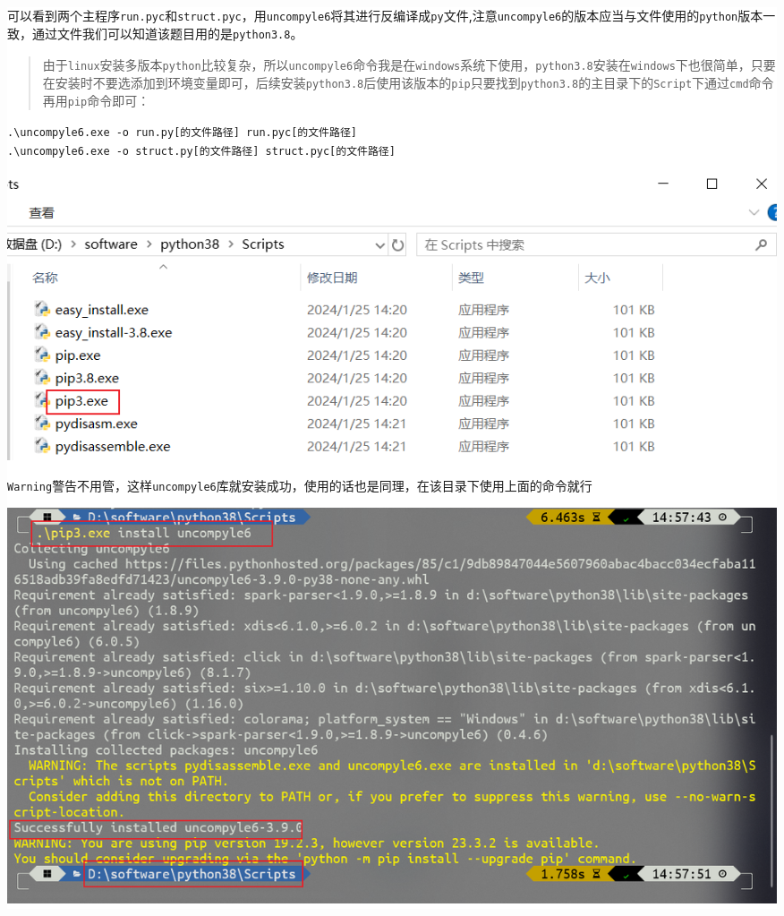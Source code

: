 可以看到两个主程序`run.pyc`和`struct.pyc`，用`uncompyle6`将其进行反编译成`py`文件,注意`uncompyle6`的版本应当与文件使用的`python`版本一致，通过文件我们可以知道该题目用的是`python3.8`。

>  由于`linux`安装多版本`python`比较复杂，所以`uncompyle6`命令我是在`windows`系统下使用，`python3.8`安装在`windows`下也很简单，只要在安装时不要选添加到环境变量即可，后续安装`python3.8`后使用该版本的`pip`只要找到`python3.8`的主目录下的`Script`下通过`cmd`命令再用`pip`命令即可：

```shell
.\uncompyle6.exe -o run.py[的文件路径] run.pyc[的文件路径] 
.\uncompyle6.exe -o struct.py[的文件路径] struct.pyc[的文件路径]
```

![image-20240220155705002](Pytrans/image-20240220155705002.png)

`Warning`警告不用管，这样`uncompyle6`库就安装成功，使用的话也是同理，在该目录下使用上面的命令就行

![image-20240220155710778](Pytrans/image-20240220155710778.png)
